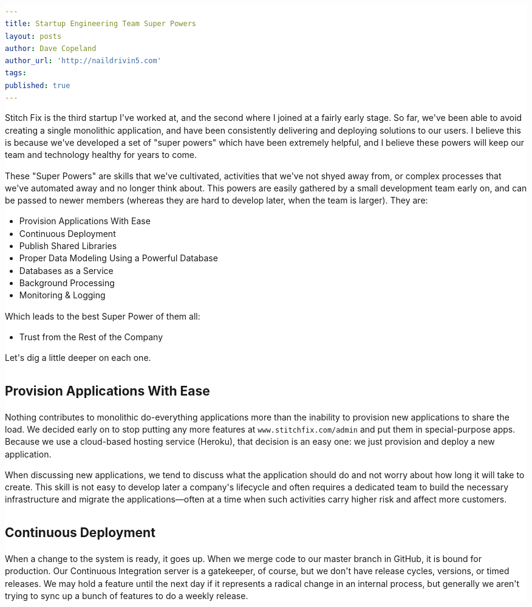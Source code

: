 ```yaml
---
title: Startup Engineering Team Super Powers
layout: posts
author: Dave Copeland
author_url: 'http://naildrivin5.com'
tags:
published: true
---
```


Stitch Fix is the third startup I've worked at, and the second where I joined at a fairly early stage.  So far, we've been able to avoid creating a single monolithic application, and have been consistently delivering and deploying solutions to our users.  I believe this is because we've developed a set of "super powers" which have been extremely helpful, and I believe these powers will keep our team and technology healthy for years to come.

These "Super Powers" are skills that we've cultivated, activities that we've not shyed away from, or complex processes that we've automated away and no longer think about.  This powers are easily gathered by a small development team early on, and can be passed to newer members (whereas they are hard to develop later, when the team is larger).  They are:

* Provision Applications With Ease
* Continuous Deployment
* Publish Shared Libraries
* Proper Data Modeling Using a Powerful Database
* Databases as a Service
* Background Processing
* Monitoring & Logging

Which leads to the best Super Power of them all:

* Trust from the Rest of the Company

Let's dig a little deeper on each one.



## Provision Applications With Ease

Nothing contributes to monolithic do-everything applications more than the inability to provision new applications to share the load.  We decided early on
to stop putting any more features at `www.stitchfix.com/admin` and put them in special-purpose apps.  Because we use a cloud-based hosting service
(Heroku), that decision is an easy one: we just provision and deploy a new application.

When discussing new applications, we tend to discuss what the application should do and not worry about how long it will take to create.  This skill is not
easy to develop later a company's lifecycle and often requires a dedicated team to build the necessary infrastructure and migrate the applications—often
at a time when such activities carry higher risk and affect more customers.

## Continuous Deployment

When a change to the system is ready, it goes up.  When we merge code to our master branch in GitHub, it is bound for production.  Our Continuous
Integration server is a gatekeeper, of course, but we don't have release cycles, versions, or timed releases.  We may hold a feature until the next day if
it represents a radical change in an internal process, but generally we aren't trying to sync up a bunch of features to do a weekly release.
